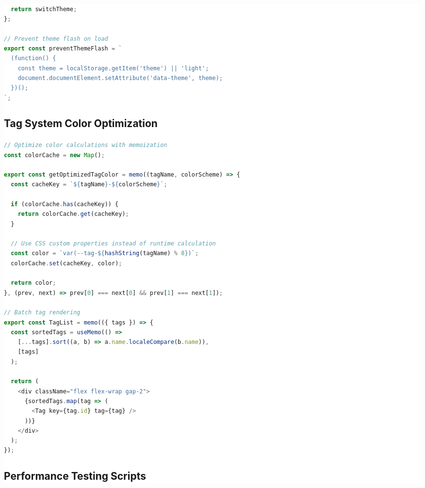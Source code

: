```typescript
  return switchTheme;
};

// Prevent theme flash on load
export const preventThemeFlash = `
  (function() {
    const theme = localStorage.getItem('theme') || 'light';
    document.documentElement.setAttribute('data-theme', theme);
  })();
`;
```

## Tag System Color Optimization

```typescript
// Optimize color calculations with memoization
const colorCache = new Map();

export const getOptimizedTagColor = memo((tagName, colorScheme) => {
  const cacheKey = `${tagName}-${colorScheme}`;

  if (colorCache.has(cacheKey)) {
    return colorCache.get(cacheKey);
  }

  // Use CSS custom properties instead of runtime calculation
  const color = `var(--tag-${hashString(tagName) % 8})`;
  colorCache.set(cacheKey, color);

  return color;
}, (prev, next) => prev[0] === next[0] && prev[1] === next[1]);

// Batch tag rendering
export const TagList = memo(({ tags }) => {
  const sortedTags = useMemo(() =>
    [...tags].sort((a, b) => a.name.localeCompare(b.name)),
    [tags]
  );

  return (
    <div className="flex flex-wrap gap-2">
      {sortedTags.map(tag => (
        <Tag key={tag.id} tag={tag} />
      ))}
    </div>
  );
});
```

## Performance Testing Scripts
